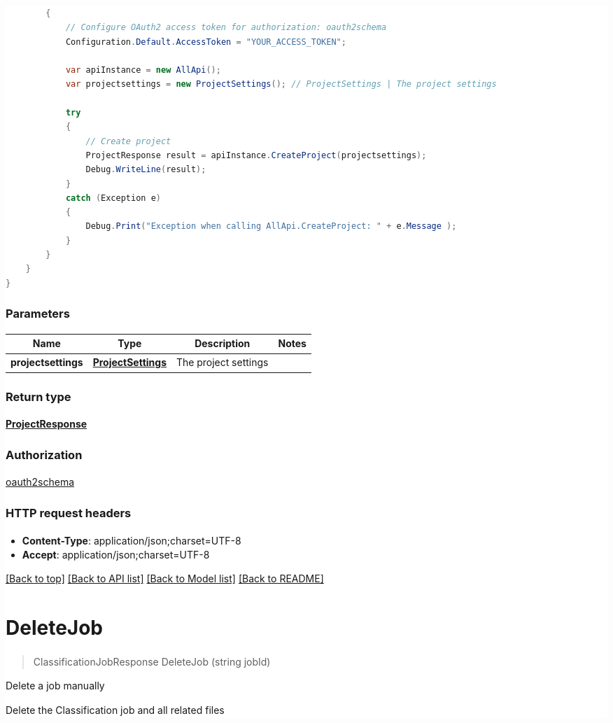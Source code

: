 ```csharp
        {
            // Configure OAuth2 access token for authorization: oauth2schema
            Configuration.Default.AccessToken = "YOUR_ACCESS_TOKEN";

            var apiInstance = new AllApi();
            var projectsettings = new ProjectSettings(); // ProjectSettings | The project settings

            try
            {
                // Create project
                ProjectResponse result = apiInstance.CreateProject(projectsettings);
                Debug.WriteLine(result);
            }
            catch (Exception e)
            {
                Debug.Print("Exception when calling AllApi.CreateProject: " + e.Message );
            }
        }
    }
}
```

### Parameters

Name | Type | Description  | Notes
------------- | ------------- | ------------- | -------------
 **projectsettings** | [**ProjectSettings**](ProjectSettings.md)| The project settings | 

### Return type

[**ProjectResponse**](ProjectResponse.md)

### Authorization

[oauth2schema](../README.md#oauth2schema)

### HTTP request headers

 - **Content-Type**: application/json;charset=UTF-8
 - **Accept**: application/json;charset=UTF-8

[[Back to top]](#) [[Back to API list]](../README.md#documentation-for-api-endpoints) [[Back to Model list]](../README.md#documentation-for-models) [[Back to README]](../README.md)

<a name="deletejob"></a>
# **DeleteJob**
> ClassificationJobResponse DeleteJob (string jobId)

Delete a job manually

Delete the Classification job and all related files
